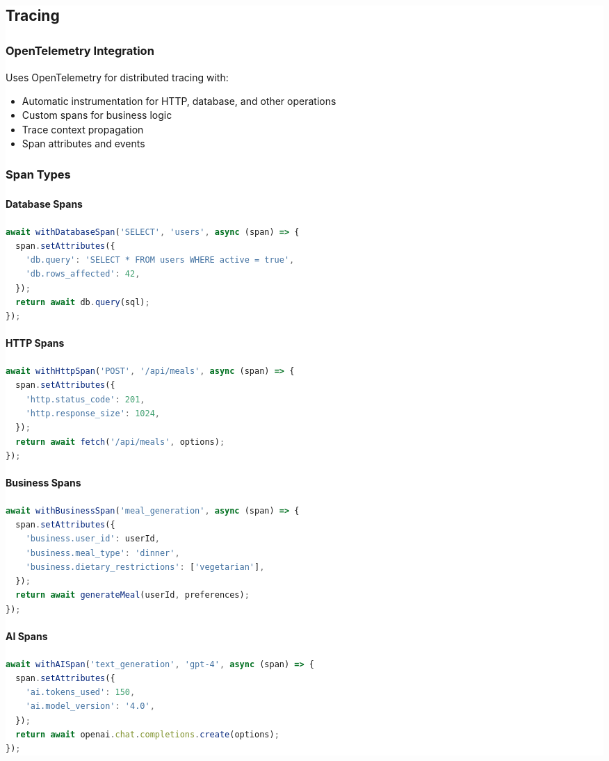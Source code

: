 ## Tracing

### OpenTelemetry Integration

Uses OpenTelemetry for distributed tracing with:
- Automatic instrumentation for HTTP, database, and other operations
- Custom spans for business logic
- Trace context propagation
- Span attributes and events

### Span Types

#### Database Spans
```typescript
await withDatabaseSpan('SELECT', 'users', async (span) => {
  span.setAttributes({
    'db.query': 'SELECT * FROM users WHERE active = true',
    'db.rows_affected': 42,
  });
  return await db.query(sql);
});
```

#### HTTP Spans
```typescript
await withHttpSpan('POST', '/api/meals', async (span) => {
  span.setAttributes({
    'http.status_code': 201,
    'http.response_size': 1024,
  });
  return await fetch('/api/meals', options);
});
```

#### Business Spans
```typescript
await withBusinessSpan('meal_generation', async (span) => {
  span.setAttributes({
    'business.user_id': userId,
    'business.meal_type': 'dinner',
    'business.dietary_restrictions': ['vegetarian'],
  });
  return await generateMeal(userId, preferences);
});
```

#### AI Spans
```typescript
await withAISpan('text_generation', 'gpt-4', async (span) => {
  span.setAttributes({
    'ai.tokens_used': 150,
    'ai.model_version': '4.0',
  });
  return await openai.chat.completions.create(options);
});
```
